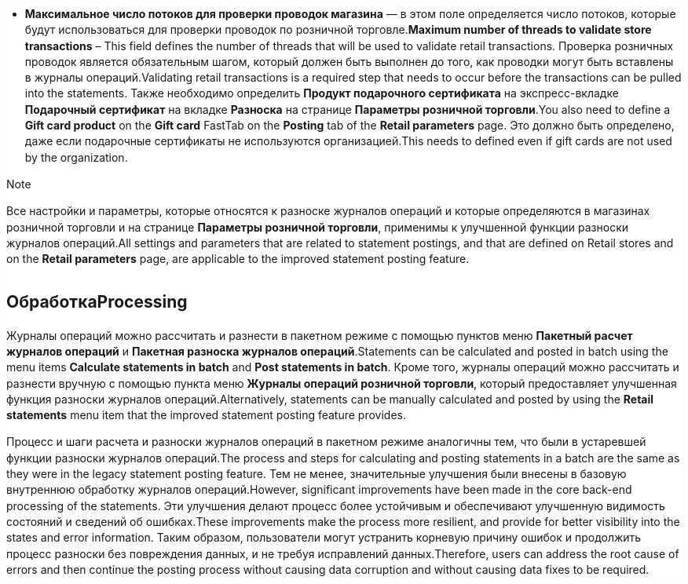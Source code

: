 - <span data-ttu-id="26856-143">**Максимальное число потоков для проверки проводок магазина** — в этом поле определяется число потоков, которые будут использоваться для проверки проводок по розничной торговле.</span><span class="sxs-lookup"><span data-stu-id="26856-143">**Maximum number of threads to validate store transactions** – This field defines the number of threads that will be used to validate retail transactions.</span></span> <span data-ttu-id="26856-144">Проверка розничных проводок является обязательным шагом, который должен быть выполнен до того, как проводки могут быть вставлены в журналы операций.</span><span class="sxs-lookup"><span data-stu-id="26856-144">Validating retail transactions is a required step that needs to occur before the transactions can be pulled into the statements.</span></span> <span data-ttu-id="26856-145">Также необходимо определить **Продукт подарочного сертификата** на экспресс-вкладке **Подарочный сертификат** на вкладке **Разноска** на странице **Параметры розничной торговли**.</span><span class="sxs-lookup"><span data-stu-id="26856-145">You also need to define a **Gift card product** on the **Gift card** FastTab on the **Posting** tab of the **Retail parameters** page.</span></span> <span data-ttu-id="26856-146">Это должно быть определено, даже если подарочные сертификаты не используются организацией.</span><span class="sxs-lookup"><span data-stu-id="26856-146">This needs to defined even if gift cards are not used by the organization.</span></span>

> [!NOTE]
> <span data-ttu-id="26856-147">Все настройки и параметры, которые относятся к разноске журналов операций и которые определяются в магазинах розничной торговли и на странице **Параметры розничной торговли**, применимы к улучшенной функции разноски журналов операций.</span><span class="sxs-lookup"><span data-stu-id="26856-147">All settings and parameters that are related to statement postings, and that are defined on Retail stores and on the **Retail parameters** page, are applicable to the improved statement posting feature.</span></span>

## <a name="processing"></a><span data-ttu-id="26856-148">Обработка</span><span class="sxs-lookup"><span data-stu-id="26856-148">Processing</span></span>

<span data-ttu-id="26856-149">Журналы операций можно рассчитать и разнести в пакетном режиме с помощью пунктов меню **Пакетный расчет журналов операций** и **Пакетная разноска журналов операций**.</span><span class="sxs-lookup"><span data-stu-id="26856-149">Statements can be calculated and posted in batch using the menu items **Calculate statements in batch** and **Post statements in batch**.</span></span> <span data-ttu-id="26856-150">Кроме того, журналы операций можно рассчитать и разнести вручную с помощью пункта меню **Журналы операций розничной торговли**, который предоставляет улучшенная функция разноски журналов операций.</span><span class="sxs-lookup"><span data-stu-id="26856-150">Alternatively, statements can be manually calculated and posted by using the **Retail statements** menu item that the improved statement posting feature provides.</span></span>

<span data-ttu-id="26856-151">Процесс и шаги расчета и разноски журналов операций в пакетном режиме аналогичны тем, что были в устаревшей функции разноски журналов операций.</span><span class="sxs-lookup"><span data-stu-id="26856-151">The process and steps for calculating and posting statements in a batch are the same as they were in the legacy statement posting feature.</span></span> <span data-ttu-id="26856-152">Тем не менее, значительные улучшения были внесены в базовую внутреннюю обработку журналов операций.</span><span class="sxs-lookup"><span data-stu-id="26856-152">However, significant improvements have been made in the core back-end processing of the statements.</span></span> <span data-ttu-id="26856-153">Эти улучшения делают процесс более устойчивым и обеспечивают улучшенную видимость состояний и сведений об ошибках.</span><span class="sxs-lookup"><span data-stu-id="26856-153">These improvements make the process more resilient, and provide for better visibility into the states and error information.</span></span> <span data-ttu-id="26856-154">Таким образом, пользователи могут устранить корневую причину ошибок и продолжить процесс разноски без повреждения данных, и не требуя исправлений данных.</span><span class="sxs-lookup"><span data-stu-id="26856-154">Therefore, users can address the root cause of errors and then continue the posting process without causing data corruption and without causing data fixes to be required.</span></span>
